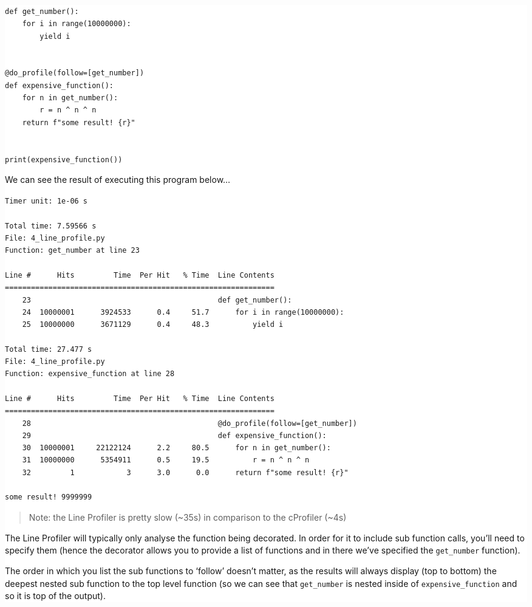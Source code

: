 ```
def get_number():
    for i in range(10000000):
        yield i


@do_profile(follow=[get_number])
def expensive_function():
    for n in get_number():
        r = n ^ n ^ n
    return f"some result! {r}"


print(expensive_function())
```

We can see the result of executing this program below…

```
Timer unit: 1e-06 s

Total time: 7.59566 s
File: 4_line_profile.py
Function: get_number at line 23

Line #      Hits         Time  Per Hit   % Time  Line Contents
==============================================================
    23                                           def get_number():
    24  10000001      3924533      0.4     51.7      for i in range(10000000):
    25  10000000      3671129      0.4     48.3          yield i

Total time: 27.477 s
File: 4_line_profile.py
Function: expensive_function at line 28

Line #      Hits         Time  Per Hit   % Time  Line Contents
==============================================================
    28                                           @do_profile(follow=[get_number])
    29                                           def expensive_function():
    30  10000001     22122124      2.2     80.5      for n in get_number():
    31  10000000      5354911      0.5     19.5          r = n ^ n ^ n
    32         1            3      3.0      0.0      return f"some result! {r}"

some result! 9999999
```

> Note: the Line Profiler is pretty slow (~35s) in comparison to the cProfiler (~4s)

The Line Profiler will typically only analyse the function being decorated. In order for it to include sub function calls, you’ll need to specify them (hence the decorator allows you to provide a list of functions and in there we’ve specified the `get_number` function).

The order in which you list the sub functions to ‘follow’ doesn’t matter, as the results will always display (top to bottom) the deepest nested sub function to the top level function (so we can see that `get_number` is nested inside of `expensive_function` and so it is top of the output).
